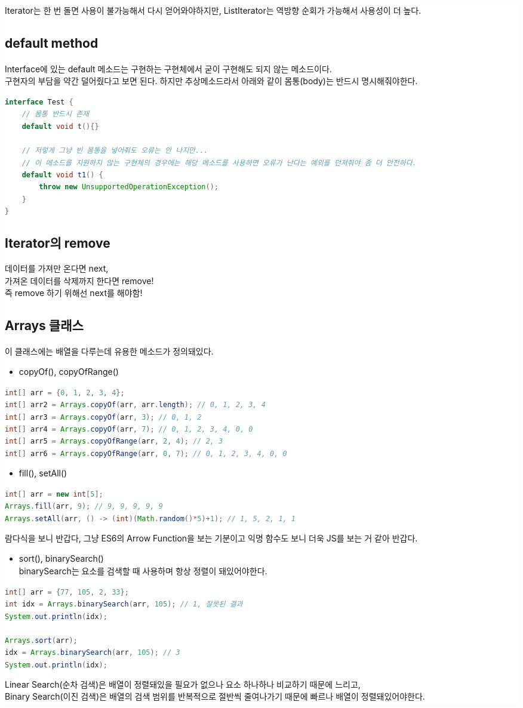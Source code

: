 Iterator는 한 번 돌면 사용이 불가능해서 다시 얻어와야하지만, ListIterator는 역방향 순회가 가능해서 사용성이 더 높다.  

## default method
Interface에 있는 default 메소드는 구현하는 구현체에서 굳이 구현해도 되지 않는 메소드이다.  
구현자의 부담을 약간 덜어줬다고 보면 된다. 
하지만 추상메소드라서 아래와 같이 몸통(body)는 반드시 명시해줘야한다.  
```java
interface Test {
    // 몸통 반드시 존재
    default void t(){}
    
    // 저렇게 그냥 빈 몸통을 넣어줘도 오류는 안 나지만...
    // 이 메소드를 지원하지 않는 구현체의 경우에는 해당 메소드를 사용하면 오류가 난다는 예외를 던져줘야 좀 더 안전하다.
    default void t1() {
        throw new UnsupportedOperationException();
    }
}
```

## Iterator의 remove  
데이터를 가져만 온다면 next,  
가져온 데이터를 삭제까지 한다면 remove!  
즉 remove 하기 위해선 next를 해야함!

## Arrays 클래스  
이 클래스에는 배열을 다루는데 유용한 메소드가 정의돼있다.  

* copyOf(), copyOfRange()  
```java
int[] arr = {0, 1, 2, 3, 4};
int[] arr2 = Arrays.copyOf(arr, arr.length); // 0, 1, 2, 3, 4
int[] arr3 = Arrays.copyOf(arr, 3); // 0, 1, 2
int[] arr4 = Arrays.copyOf(arr, 7); // 0, 1, 2, 3, 4, 0, 0
int[] arr5 = Arrays.copyOfRange(arr, 2, 4); // 2, 3
int[] arr6 = Arrays.copyOfRange(arr, 0, 7); // 0, 1, 2, 3, 4, 0, 0
```

* fill(), setAll()
```java
int[] arr = new int[5];
Arrays.fill(arr, 9); // 9, 9, 9, 9, 9
Arrays.setAll(arr, () -> (int)(Math.random()*5)+1); // 1, 5, 2, 1, 1
```
람다식을 보니 반갑다, 그냥 ES6의 Arrow Function을 보는 기분이고 익명 함수도 보니 더욱 JS를 보는 거 같아 반갑다.  

* sort(), binarySearch()  
binarySearch는 요소를 검색할 때 사용하며 항상 정렬이 돼있어야한다.
```java
int[] arr = {77, 105, 2, 33};
int idx = Arrays.binarySearch(arr, 105); // 1, 잘못된 결과
System.out.println(idx);

Arrays.sort(arr);
idx = Arrays.binarySearch(arr, 105); // 3
System.out.println(idx);
```
Linear Search(순차 검색)은 배열이 정렬돼있을 필요가 없으나 요소 하나하나 비교하기 때문에 느리고,  
Binary Search(이진 검색)은 배열의 검색 범위를 반복적으로 절반씩 줄여나가기 때문에 빠르나 배열이 정렬돼있어야한다.  

